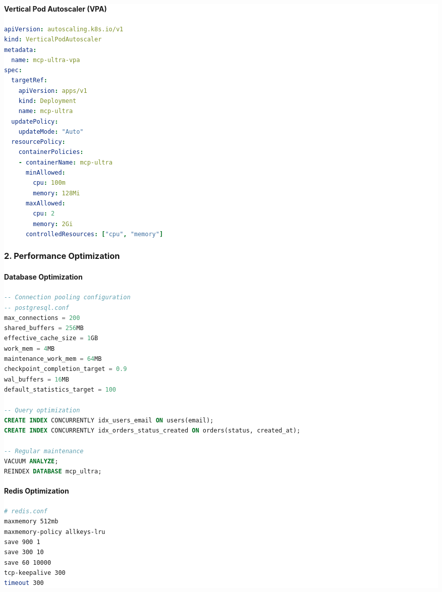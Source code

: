 #### Vertical Pod Autoscaler (VPA)
```yaml
apiVersion: autoscaling.k8s.io/v1
kind: VerticalPodAutoscaler
metadata:
  name: mcp-ultra-vpa
spec:
  targetRef:
    apiVersion: apps/v1
    kind: Deployment
    name: mcp-ultra
  updatePolicy:
    updateMode: "Auto"
  resourcePolicy:
    containerPolicies:
    - containerName: mcp-ultra
      minAllowed:
        cpu: 100m
        memory: 128Mi
      maxAllowed:
        cpu: 2
        memory: 2Gi
      controlledResources: ["cpu", "memory"]
```

### 2. Performance Optimization

#### Database Optimization
```sql
-- Connection pooling configuration
-- postgresql.conf
max_connections = 200
shared_buffers = 256MB
effective_cache_size = 1GB
work_mem = 4MB
maintenance_work_mem = 64MB
checkpoint_completion_target = 0.9
wal_buffers = 16MB
default_statistics_target = 100

-- Query optimization
CREATE INDEX CONCURRENTLY idx_users_email ON users(email);
CREATE INDEX CONCURRENTLY idx_orders_status_created ON orders(status, created_at);

-- Regular maintenance
VACUUM ANALYZE;
REINDEX DATABASE mcp_ultra;
```

#### Redis Optimization
```bash
# redis.conf
maxmemory 512mb
maxmemory-policy allkeys-lru
save 900 1
save 300 10
save 60 10000
tcp-keepalive 300
timeout 300
```
